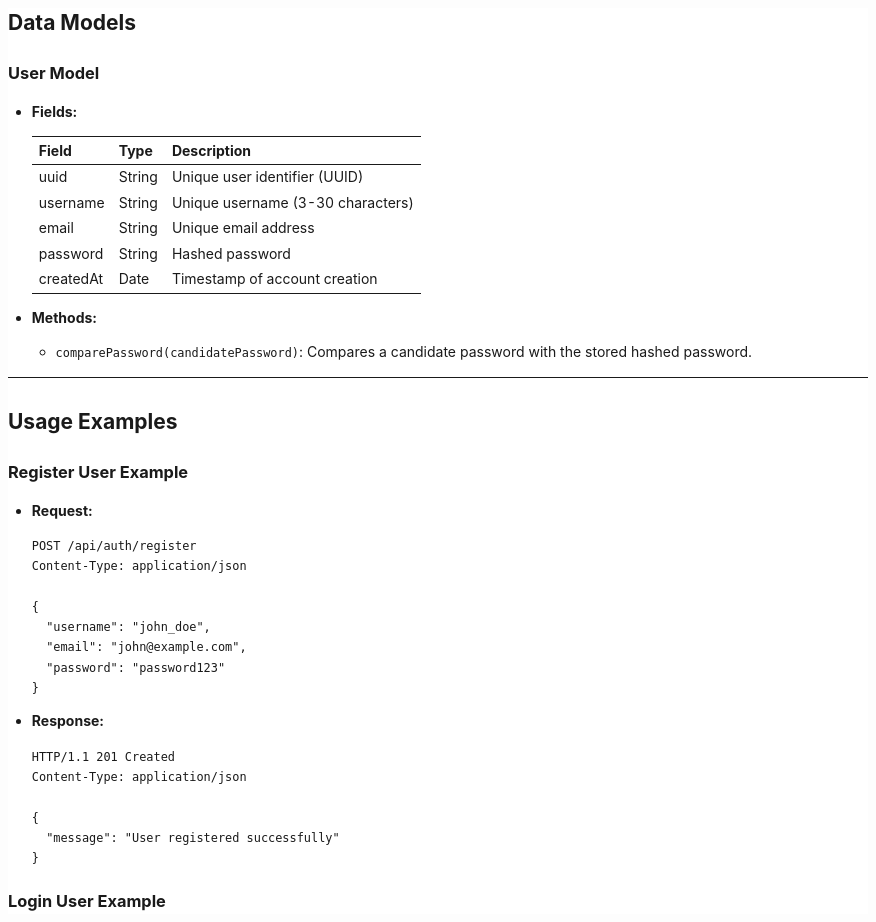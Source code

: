 
## **Data Models**

### **User Model**

- **Fields:**

  | Field     | Type   | Description                        |
  |-----------|--------|------------------------------------|
  | uuid      | String | Unique user identifier (UUID)      |
  | username  | String | Unique username (3-30 characters)  |
  | email     | String | Unique email address               |
  | password  | String | Hashed password                    |
  | createdAt | Date   | Timestamp of account creation      |

- **Methods:**
  - `comparePassword(candidatePassword)`: Compares a candidate password with the stored hashed password.

---

## **Usage Examples**

### **Register User Example**

- **Request:**

  ```http
  POST /api/auth/register
  Content-Type: application/json

  {
    "username": "john_doe",
    "email": "john@example.com",
    "password": "password123"
  }
  ```

- **Response:**

  ```http
  HTTP/1.1 201 Created
  Content-Type: application/json

  {
    "message": "User registered successfully"
  }
  ```

### **Login User Example**
